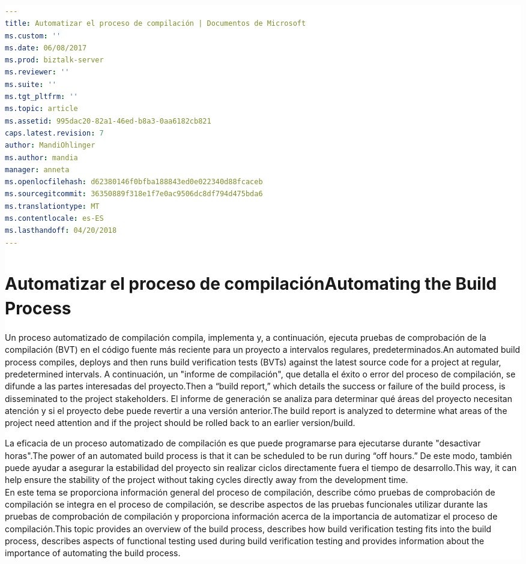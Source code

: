 ```yaml
---
title: Automatizar el proceso de compilación | Documentos de Microsoft
ms.custom: ''
ms.date: 06/08/2017
ms.prod: biztalk-server
ms.reviewer: ''
ms.suite: ''
ms.tgt_pltfrm: ''
ms.topic: article
ms.assetid: 995dac20-82a1-46ed-b8a3-0aa6182cb821
caps.latest.revision: 7
author: MandiOhlinger
ms.author: mandia
manager: anneta
ms.openlocfilehash: d62380146f0bfba188843ed0e022340d88fcaceb
ms.sourcegitcommit: 36350889f318e1f7e0ac9506dc8df794d475bda6
ms.translationtype: MT
ms.contentlocale: es-ES
ms.lasthandoff: 04/20/2018
---
```

# <a name="automating-the-build-process"></a><span data-ttu-id="f1186-102">Automatizar el proceso de compilación</span><span class="sxs-lookup"><span data-stu-id="f1186-102">Automating the Build Process</span></span>
<span data-ttu-id="f1186-103">Un proceso automatizado de compilación compila, implementa y, a continuación, ejecuta pruebas de comprobación de la compilación (BVT) en el código fuente más reciente para un proyecto a intervalos regulares, predeterminados.</span><span class="sxs-lookup"><span data-stu-id="f1186-103">An automated build process compiles, deploys and then runs build verification tests (BVTs) against the latest source code for a project at regular, predetermined intervals.</span></span> <span data-ttu-id="f1186-104">A continuación, un "informe de compilación", que detalla el éxito o error del proceso de compilación, se difunde a las partes interesadas del proyecto.</span><span class="sxs-lookup"><span data-stu-id="f1186-104">Then a “build report,” which details the success or failure of the build process, is disseminated to the project stakeholders.</span></span> <span data-ttu-id="f1186-105">El informe de generación se analiza para determinar qué áreas del proyecto necesitan atención y si el proyecto debe puede revertir a una versión anterior.</span><span class="sxs-lookup"><span data-stu-id="f1186-105">The build report is analyzed to determine what areas of the project need attention and if the project should be rolled back to an earlier version/build.</span></span>  
  
 <span data-ttu-id="f1186-106">La eficacia de un proceso automatizado de compilación es que puede programarse para ejecutarse durante "desactivar horas".</span><span class="sxs-lookup"><span data-stu-id="f1186-106">The power of an automated build process is that it can be scheduled to be run during “off hours.”</span></span> <span data-ttu-id="f1186-107">De este modo, también puede ayudar a asegurar la estabilidad del proyecto sin realizar ciclos directamente fuera el tiempo de desarrollo.</span><span class="sxs-lookup"><span data-stu-id="f1186-107">This way, it can help ensure the stability of the project without taking cycles directly away from the development time.</span></span>   
 <span data-ttu-id="f1186-108">En este tema se proporciona información general del proceso de compilación, describe cómo pruebas de comprobación de compilación se integra en el proceso de compilación, se describe aspectos de las pruebas funcionales utilizar durante las pruebas de comprobación de compilación y proporciona información acerca de la importancia de automatizar el proceso de compilación.</span><span class="sxs-lookup"><span data-stu-id="f1186-108">This topic provides an overview of the build process, describes how build verification testing fits into the build process, describes aspects of functional testing used during build verification testing and provides information about the importance of automating the build process.</span></span>  
  